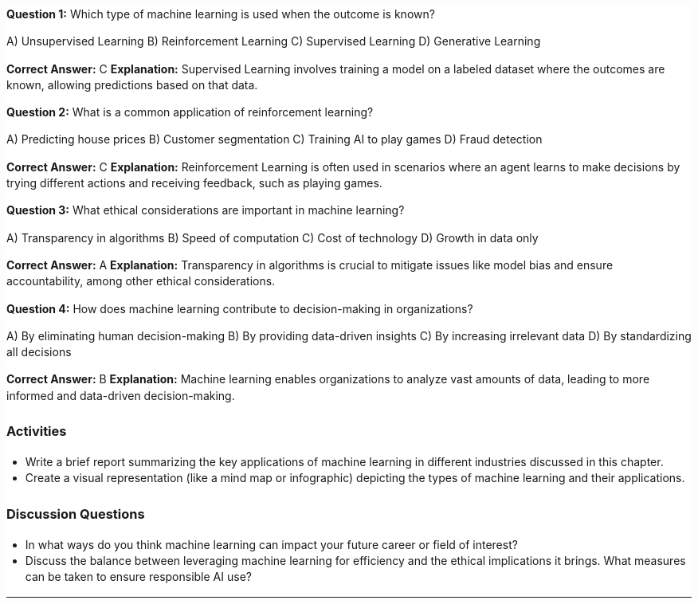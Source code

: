 **Question 1:** Which type of machine learning is used when the outcome is known?

  A) Unsupervised Learning
  B) Reinforcement Learning
  C) Supervised Learning
  D) Generative Learning

**Correct Answer:** C
**Explanation:** Supervised Learning involves training a model on a labeled dataset where the outcomes are known, allowing predictions based on that data.

**Question 2:** What is a common application of reinforcement learning?

  A) Predicting house prices
  B) Customer segmentation
  C) Training AI to play games
  D) Fraud detection

**Correct Answer:** C
**Explanation:** Reinforcement Learning is often used in scenarios where an agent learns to make decisions by trying different actions and receiving feedback, such as playing games.

**Question 3:** What ethical considerations are important in machine learning?

  A) Transparency in algorithms
  B) Speed of computation
  C) Cost of technology
  D) Growth in data only

**Correct Answer:** A
**Explanation:** Transparency in algorithms is crucial to mitigate issues like model bias and ensure accountability, among other ethical considerations.

**Question 4:** How does machine learning contribute to decision-making in organizations?

  A) By eliminating human decision-making
  B) By providing data-driven insights
  C) By increasing irrelevant data
  D) By standardizing all decisions

**Correct Answer:** B
**Explanation:** Machine learning enables organizations to analyze vast amounts of data, leading to more informed and data-driven decision-making.

### Activities
- Write a brief report summarizing the key applications of machine learning in different industries discussed in this chapter.
- Create a visual representation (like a mind map or infographic) depicting the types of machine learning and their applications.

### Discussion Questions
- In what ways do you think machine learning can impact your future career or field of interest?
- Discuss the balance between leveraging machine learning for efficiency and the ethical implications it brings. What measures can be taken to ensure responsible AI use?

---

